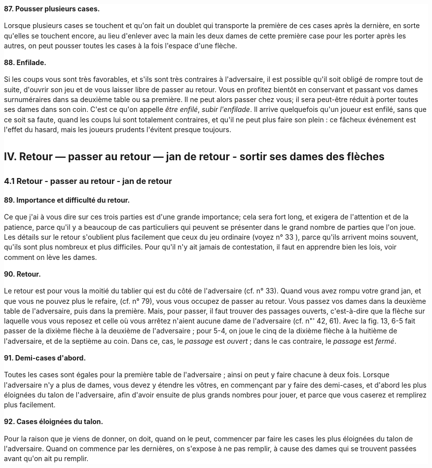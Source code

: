 **87. Pousser plusieurs cases.**

Lorsque plusieurs cases se touchent et qu'on fait un doublet qui transporte la première de ces cases après la dernière, en sorte qu'elles se touchent encore, au lieu d'enlever avec la main les deux dames de cette première case pour les porter après les autres, on peut pousser toutes les cases à la fois l'espace d'une flèche.

**88. Enfilade.**

Si les coups vous sont très favorables, et s'ils sont très contraires à l'adversaire, il est possible qu'il soit obligé de rompre tout de suite, d'ouvrir son jeu et de vous laisser libre de passer au retour. Vous en profitez bientôt en conservant et passant vos dames surnuméraires dans sa deuxième table ou sa première. Il ne peut alors passer chez vous; il sera peut-être réduit à porter toutes ses dames dans son coin. C'est ce qu'on appelle _être enfilé_, _subir l'enfilade_. Il arrive quelquefois qu'un joueur est enfilé, sans que ce soit sa faute, quand les coups lui sont totalement contraires, et qu'il ne peut plus faire son plein : ce fâcheux événement est l'effet du hasard, mais les joueurs prudents l'évitent presque toujours.

## IV. Retour — passer au retour — jan de retour - sortir ses dames des flèches

### 4.1 Retour - passer au retour - jan de retour

**89. Importance et difficulté du retour.**

Ce que j'ai à vous dire sur ces trois parties est d'une grande importance; cela sera fort long, et exigera de l'attention et de la patience, parce qu'il y a beaucoup de cas particuliers qui peuvent se présenter dans le grand nombre de parties que l'on joue. Les détails sur le retour s'oublient plus facilement que ceux du jeu ordinaire (voyez n° 33 ), parce qu'ils arrivent moins souvent, qu'ils sont plus nombreux et plus difficiles. Pour qu'il n'y ait jamais de contestation, il faut en apprendre bien les lois, voir comment on lève les dames.

**90. Retour.**

Le retour est pour vous la moitié du tablier qui est du côté de l'adversaire (cf. n° 33). Quand vous avez rompu votre grand jan, et que vous ne pouvez plus le refaire, (cf. n° 79), vous vous occupez de passer au retour. Vous passez vos dames dans la deuxième table de l'adversaire, puis dans la première. Mais, pour passer, il faut trouver des passages ouverts, c'est-à-dire que la flèche sur laquelle vous vous reposez et celle où vous arrêtez n'aient aucune dame de l'adversaire (cf. n"' 42, 61). Avec la fig. 13, 6-5 fait passer de la dixième flèche à la deuxième de l'adversaire ; pour 5-4, on joue le cinq de la dixième flèche à la huitième de l'adversaire, et de la septième au coin. Dans ce, cas, le _passage_ est _ouvert_ ; dans le cas contraire, le _passage_ est _fermé_.

**91. Demi-cases d'abord.**

Toutes les cases sont égales pour la première table de l'adversaire ; ainsi on peut y faire chacune à deux fois. Lorsque l'adversaire n'y a plus de dames, vous devez y étendre les vôtres, en commençant par y faire des demi-cases, et d'abord les plus éloignées du talon de l'adversaire, afin d'avoir ensuite de plus grands nombres pour jouer, et parce que vous caserez et remplirez plus facilement.

**92. Cases éloignées du talon.**

Pour la raison que je viens de donner, on doit, quand on le peut, commencer par faire les cases les plus éloignées du talon de l'adversaire. Quand on commence par les dernières, on s'expose à ne pas remplir, à cause des dames qui se trouvent passées avant qu'on ait pu remplir.
